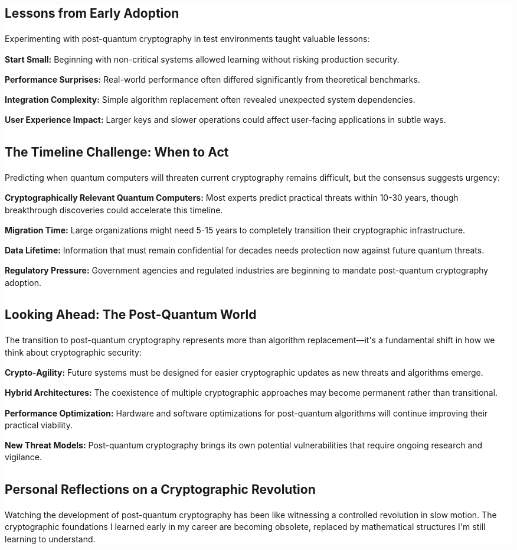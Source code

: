## Lessons from Early Adoption

Experimenting with post-quantum cryptography in test environments taught valuable lessons:

**Start Small:** Beginning with non-critical systems allowed learning without risking production security.

**Performance Surprises:** Real-world performance often differed significantly from theoretical benchmarks.

**Integration Complexity:** Simple algorithm replacement often revealed unexpected system dependencies.

**User Experience Impact:** Larger keys and slower operations could affect user-facing applications in subtle ways.

## The Timeline Challenge: When to Act

Predicting when quantum computers will threaten current cryptography remains difficult, but the consensus suggests urgency:

**Cryptographically Relevant Quantum Computers:** Most experts predict practical threats within 10-30 years, though breakthrough discoveries could accelerate this timeline.

**Migration Time:** Large organizations might need 5-15 years to completely transition their cryptographic infrastructure.

**Data Lifetime:** Information that must remain confidential for decades needs protection now against future quantum threats.

**Regulatory Pressure:** Government agencies and regulated industries are beginning to mandate post-quantum cryptography adoption.

## Looking Ahead: The Post-Quantum World

The transition to post-quantum cryptography represents more than algorithm replacement—it's a fundamental shift in how we think about cryptographic security:

**Crypto-Agility:** Future systems must be designed for easier cryptographic updates as new threats and algorithms emerge.

**Hybrid Architectures:** The coexistence of multiple cryptographic approaches may become permanent rather than transitional.

**Performance Optimization:** Hardware and software optimizations for post-quantum algorithms will continue improving their practical viability.

**New Threat Models:** Post-quantum cryptography brings its own potential vulnerabilities that require ongoing research and vigilance.

## Personal Reflections on a Cryptographic Revolution

Watching the development of post-quantum cryptography has been like witnessing a controlled revolution in slow motion. The cryptographic foundations I learned early in my career are becoming obsolete, replaced by mathematical structures I'm still learning to understand.
